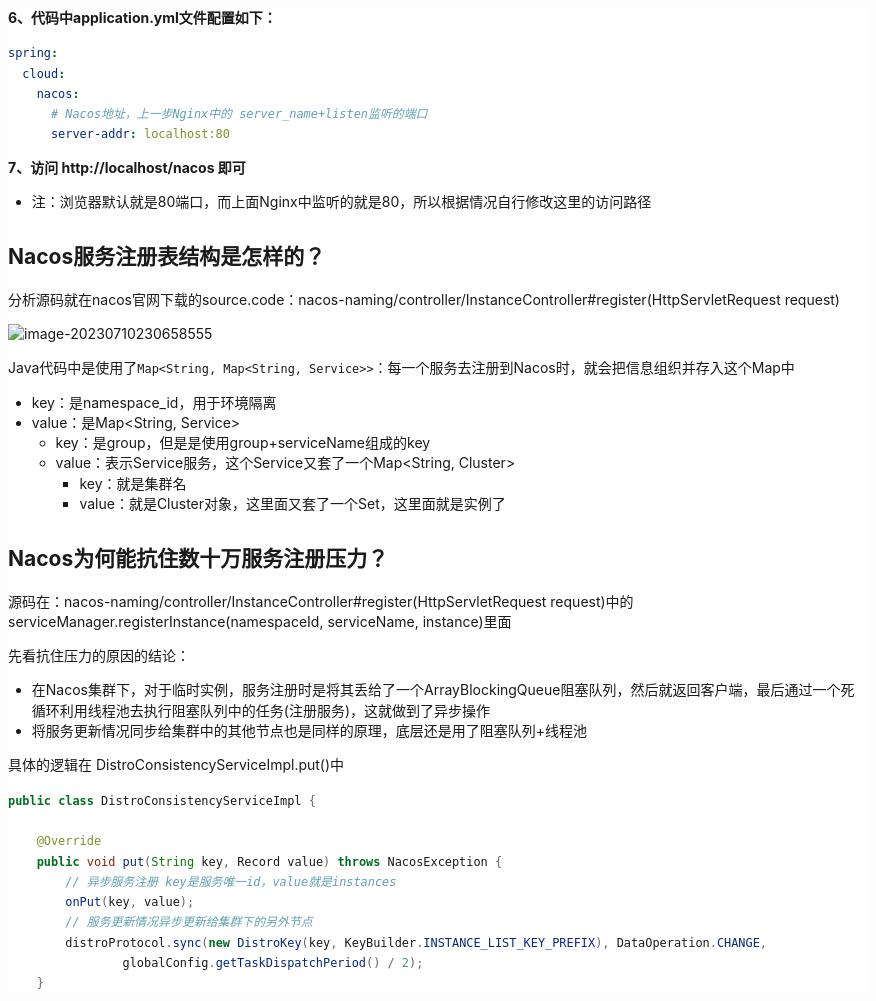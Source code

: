 **6、代码中application.yml文件配置如下：**

```yaml
spring:
  cloud:
    nacos:
      # Nacos地址，上一步Nginx中的 server_name+listen监听的端口
      server-addr: localhost:80
```

**7、访问 http://localhost/nacos 即可**

- 注：浏览器默认就是80端口，而上面Nginx中监听的就是80，所以根据情况自行修改这里的访问路径









## Nacos服务注册表结构是怎样的？

分析源码就在nacos官网下载的source.code：nacos-naming/controller/InstanceController#register(HttpServletRequest request)

![image-20230710230658555](https://img2023.cnblogs.com/blog/2421736/202307/2421736-20230710230701827-1761667250.png)

Java代码中是使用了`Map<String, Map<String, Service>>`：每一个服务去注册到Nacos时，就会把信息组织并存入这个Map中

- key：是namespace_id，用于环境隔离
- value：是Map<String, Service>
  - key：是group，但是是使用group+serviceName组成的key
  - value：表示Service服务，这个Service又套了一个Map<String, Cluster>
    - key：就是集群名
    - value：就是Cluster对象，这里面又套了一个Set<Instance>，这里面就是实例了









## Nacos为何能抗住数十万服务注册压力？

源码在：nacos-naming/controller/InstanceController#register(HttpServletRequest request)中的serviceManager.registerInstance(namespaceId, serviceName, instance)里面



先看抗住压力的原因的结论：

- 在Nacos集群下，对于临时实例，服务注册时是将其丢给了一个ArrayBlockingQueue阻塞队列，然后就返回客户端，最后通过一个死循环利用线程池去执行阻塞队列中的任务(注册服务)，这就做到了异步操作
- 将服务更新情况同步给集群中的其他节点也是同样的原理，底层还是用了阻塞队列+线程池



具体的逻辑在 DistroConsistencyServiceImpl.put()中

```java
public class DistroConsistencyServiceImpl {
    
	@Override
    public void put(String key, Record value) throws NacosException {
		// 异步服务注册 key是服务唯一id，value就是instances
        onPut(key, value);
        // 服务更新情况异步更新给集群下的另外节点
        distroProtocol.sync(new DistroKey(key, KeyBuilder.INSTANCE_LIST_KEY_PREFIX), DataOperation.CHANGE,
                globalConfig.getTaskDispatchPeriod() / 2);
    }


```